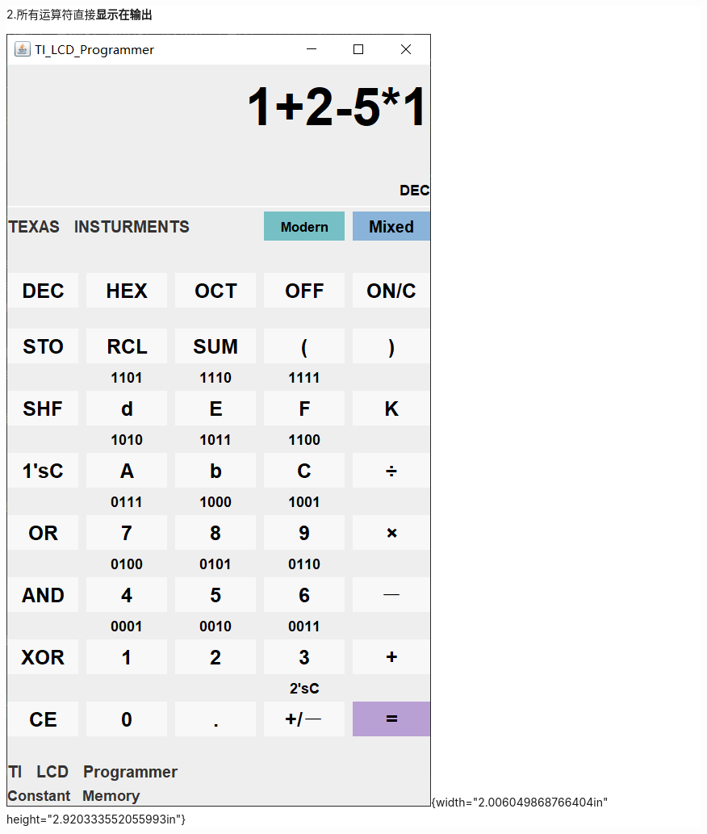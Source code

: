 2.所有运算符直接**显示在输出**

![](./images/media/image22.png){width="2.006049868766404in"
height="2.920333552055993in"}
